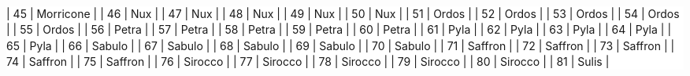 | 45 | Morricone |
| 46 | Nux |
| 47 | Nux |
| 48 | Nux |
| 49 | Nux |
| 50 | Nux |
| 51 | Ordos |
| 52 | Ordos |
| 53 | Ordos |
| 54 | Ordos |
| 55 | Ordos |
| 56 | Petra |
| 57 | Petra |
| 58 | Petra |
| 59 | Petra |
| 60 | Petra |
| 61 | Pyla |
| 62 | Pyla |
| 63 | Pyla |
| 64 | Pyla |
| 65 | Pyla |
| 66 | Sabulo |
| 67 | Sabulo |
| 68 | Sabulo |
| 69 | Sabulo |
| 70 | Sabulo |
| 71 | Saffron |
| 72 | Saffron |
| 73 | Saffron |
| 74 | Saffron |
| 75 | Saffron |
| 76 | Sirocco |
| 77 | Sirocco |
| 78 | Sirocco |
| 79 | Sirocco |
| 80 | Sirocco |
| 81 | Sulis |
